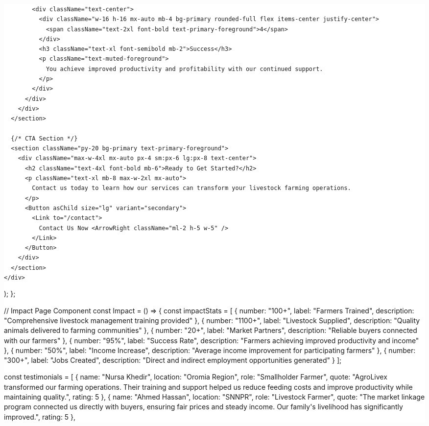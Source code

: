             <div className="text-center">
              <div className="w-16 h-16 mx-auto mb-4 bg-primary rounded-full flex items-center justify-center">
                <span className="text-2xl font-bold text-primary-foreground">4</span>
              </div>
              <h3 className="text-xl font-semibold mb-2">Success</h3>
              <p className="text-muted-foreground">
                You achieve improved productivity and profitability with our continued support.
              </p>
            </div>
          </div>
        </div>
      </section>

      {/* CTA Section */}
      <section className="py-20 bg-primary text-primary-foreground">
        <div className="max-w-4xl mx-auto px-4 sm:px-6 lg:px-8 text-center">
          <h2 className="text-4xl font-bold mb-6">Ready to Get Started?</h2>
          <p className="text-xl mb-8 max-w-2xl mx-auto">
            Contact us today to learn how our services can transform your livestock farming operations.
          </p>
          <Button asChild size="lg" variant="secondary">
            <Link to="/contact">
              Contact Us Now <ArrowRight className="ml-2 h-5 w-5" />
            </Link>
          </Button>
        </div>
      </section>
    </div>
  );
};

// Impact Page Component
const Impact = () => {
  const impactStats = [
    { number: "100+", label: "Farmers Trained", description: "Comprehensive livestock management training provided" },
    { number: "1100+", label: "Livestock Supplied", description: "Quality animals delivered to farming communities" },
    { number: "20+", label: "Market Partners", description: "Reliable buyers connected with our farmers" },
    { number: "95%", label: "Success Rate", description: "Farmers achieving improved productivity and income" },
    { number: "50%", label: "Income Increase", description: "Average income improvement for participating farmers" },
    { number: "300+", label: "Jobs Created", description: "Direct and indirect employment opportunities generated" }
  ];

  const testimonials = [
    {
      name: "Nursa Khedir",
      location: "Oromia Region",
      role: "Smallholder Farmer",
      quote: "AgroLivex transformed our farming operations. Their training and support helped us reduce feeding costs and improve productivity while maintaining quality.",
      rating: 5
    },
    {
      name: "Ahmed Hassan",
      location: "SNNPR",
      role: "Livestock Farmer",
      quote: "The market linkage program connected us directly with buyers, ensuring fair prices and steady income. Our family's livelihood has significantly improved.",
      rating: 5
    },